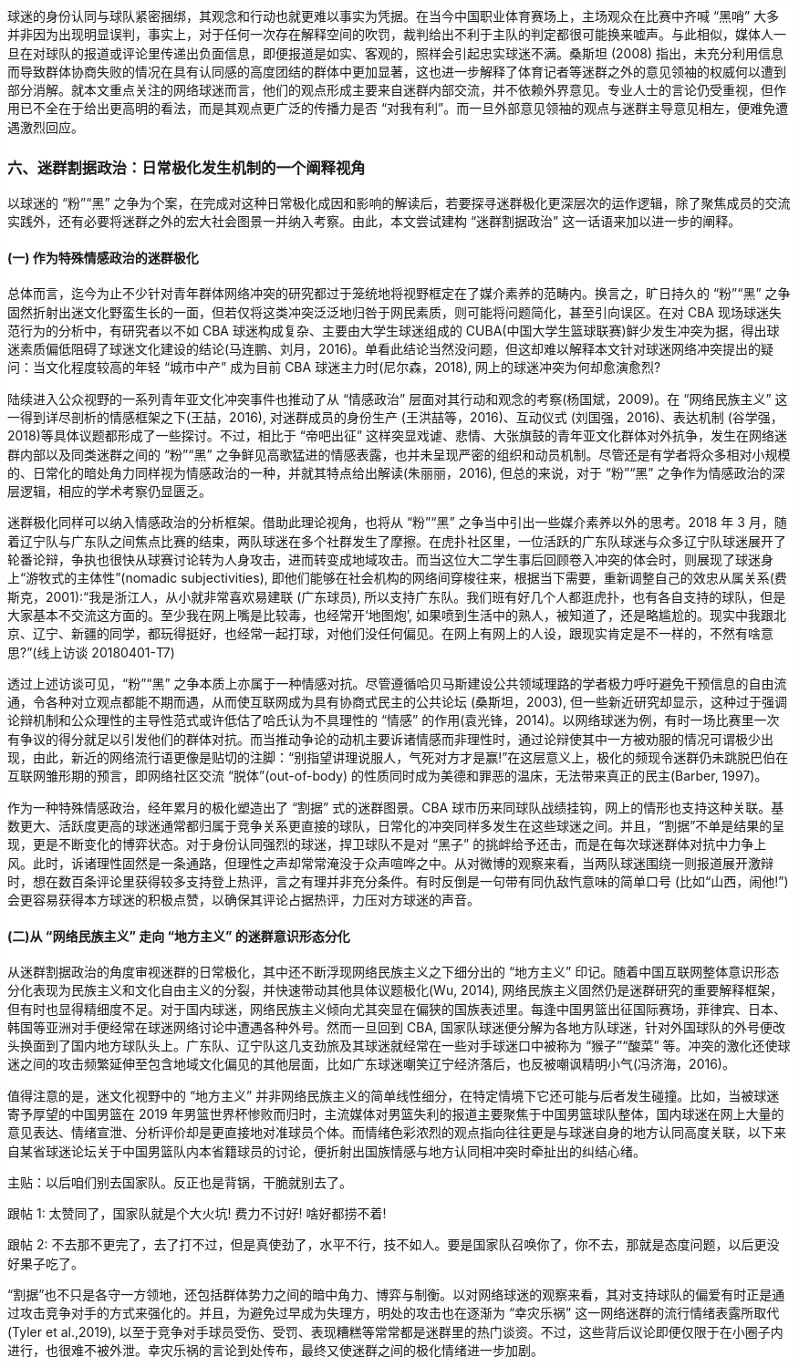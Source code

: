 球迷的身份认同与球队紧密捆绑，其观念和行动也就更难以事实为凭据。在当今中国职业体育赛场上，主场观众在比赛中齐喊 “黑哨” 大多并非因为出现明显误判，事实上，对于任何一次存在解释空间的吹罚，裁判给出不利于主队的判定都很可能换来嘘声。与此相似，媒体人一旦在对球队的报道或评论里传递出负面信息，即便报道是如实、客观的，照样会引起忠实球迷不满。桑斯坦 (2008) 指出，未充分利用信息而导致群体协商失败的情况在具有认同感的高度团结的群体中更加显著，这也进一步解释了体育记者等迷群之外的意见领袖的权威何以遭到部分消解。就本文重点关注的网络球迷而言，他们的观点形成主要来自迷群内部交流，并不依赖外界意见。专业人士的言论仍受重视，但作用已不全在于给出更高明的看法，而是其观点更广泛的传播力是否 “对我有利”。而一旦外部意见领袖的观点与迷群主导意见相左，便难免遭遇激烈回应。

### 六、迷群割据政治：日常极化发生机制的一个阐释视角

以球迷的 “粉”“黑” 之争为个案，在完成对这种日常极化成因和影响的解读后，若要探寻迷群极化更深层次的运作逻辑，除了聚焦成员的交流实践外，还有必要将迷群之外的宏大社会图景一并纳入考察。由此，本文尝试建构 “迷群割据政治” 这一话语来加以进一步的阐释。

#### (**一) 作为特殊情感政治的迷群极化**

总体而言，迄今为止不少针对青年群体网络冲突的研究都过于笼统地将视野框定在了媒介素养的范畴内。换言之，旷日持久的 “粉”“黑” 之争固然折射出迷文化野蛮生长的一面，但若仅将这类冲突泛泛地归咎于网民素质，则可能将问题简化，甚至引向误区。在对 CBA 现场球迷失范行为的分析中，有研究者以不如 CBA 球迷构成复杂、主要由大学生球迷组成的 CUBA(中国大学生篮球联赛)鲜少发生冲突为据，得出球迷素质偏低阻碍了球迷文化建设的结论(马连鹏、刘月，2016)。单看此结论当然没问题，但这却难以解释本文针对球迷网络冲突提出的疑问：当文化程度较高的年轻 “城市中产” 成为目前 CBA 球迷主力时(尼尔森，2018), 网上的球迷冲突为何却愈演愈烈?

陆续进入公众视野的一系列青年亚文化冲突事件也推动了从 “情感政治” 层面对其行动和观念的考察(杨国斌，2009)。在 “网络民族主义” 这一得到详尽剖析的情感框架之下(王喆，2016), 对迷群成员的身份生产 (王洪喆等，2016)、互动仪式 (刘国强，2016)、表达机制 (谷学强，2018)等具体议题都形成了一些探讨。不过，相比于 “帝吧出征” 这样突显戏谑、悲情、大张旗鼓的青年亚文化群体对外抗争，发生在网络迷群内部以及同类迷群之间的 “粉”“黑” 之争鲜见高歌猛进的情感表露，也并未呈现严密的组织和动员机制。尽管还是有学者将众多相对小规模的、日常化的暗处角力同样视为情感政治的一种，并就其特点给出解读(朱丽丽，2016), 但总的来说，对于 “粉”“黑” 之争作为情感政治的深层逻辑，相应的学术考察仍显匮乏。

迷群极化同样可以纳入情感政治的分析框架。借助此理论视角，也将从 “粉”“黑” 之争当中引出一些媒介素养以外的思考。2018 年 3 月，随着辽宁队与广东队之间焦点比赛的结束，两队球迷在多个社群发生了摩擦。在虎扑社区里，一位活跃的广东队球迷与众多辽宁队球迷展开了轮番论辩，争执也很快从球赛讨论转为人身攻击，进而转变成地域攻击。而当这位大二学生事后回顾卷入冲突的体会时，则展现了球迷身上“游牧式的主体性”(nomadic subjectivities), 即他们能够在社会机构的网络间穿梭往来，根据当下需要，重新调整自己的效忠从属关系(费斯克，2001):“我是浙江人，从小就非常喜欢易建联 (广东球员), 所以支持广东队。我们班有好几个人都逛虎扑，也有各自支持的球队，但是大家基本不交流这方面的。至少我在网上嘴是比较毒，也经常开‘地图炮’, 如果喷到生活中的熟人，被知道了，还是略尴尬的。现实中我跟北京、辽宁、新疆的同学，都玩得挺好，也经常一起打球，对他们没任何偏见。在网上有网上的人设，跟现实肯定是不一样的，不然有啥意思?”(线上访谈 20180401-T7)

透过上述访谈可见，“粉”“黑” 之争本质上亦属于一种情感对抗。尽管遵循哈贝马斯建设公共领域理路的学者极力呼吁避免干预信息的自由流通，令各种对立观点都能不期而遇，从而使互联网成为具有协商式民主的公共论坛 (桑斯坦，2003), 但一些新近研究却显示，这种过于强调论辩机制和公众理性的主导性范式或许低估了哈氏认为不具理性的 “情感” 的作用(袁光锋，2014)。以网络球迷为例，有时一场比赛里一次有争议的得分就足以引发他们的群体对抗。而当推动争论的动机主要诉诸情感而非理性时，通过论辩使其中一方被劝服的情况可谓极少出现，由此，新近的网络流行语更像是贴切的注脚：“别指望讲理说服人，气死对方才是赢!”在这层意义上，极化的频现令迷群仍未跳脱巴伯在互联网雏形期的预言，即网络社区交流 “脱体”(out-of-body) 的性质同时成为美德和罪恶的温床，无法带来真正的民主(Barber, 1997)。

作为一种特殊情感政治，经年累月的极化塑造出了 “割据” 式的迷群图景。CBA 球市历来同球队战绩挂钩，网上的情形也支持这种关联。基数更大、活跃度更高的球迷通常都归属于竞争关系更直接的球队，日常化的冲突同样多发生在这些球迷之间。并且，“割据”不单是结果的呈现，更是不断变化的博弈状态。对于身份认同强烈的球迷，捍卫球队不是对 “黑子” 的挑衅给予还击，而是在每次球迷群体对抗中力争上风。此时，诉诸理性固然是一条通路，但理性之声却常常淹没于众声喧哗之中。从对微博的观察来看，当两队球迷围绕一则报道展开激辩时，想在数百条评论里获得较多支持登上热评，言之有理并非充分条件。有时反倒是一句带有同仇敌忾意味的简单口号 (比如“山西，闹他!”) 会更容易获得本方球迷的积极点赞，以确保其评论占据热评，力压对方球迷的声音。

#### (**二)从 “网络民族主义” 走向 “地方主义” 的迷群意识形态分化**

从迷群割据政治的角度审视迷群的日常极化，其中还不断浮现网络民族主义之下细分出的 “地方主义” 印记。随着中国互联网整体意识形态分化表现为民族主义和文化自由主义的分裂，并快速带动其他具体议题极化(Wu, 2014), 网络民族主义固然仍是迷群研究的重要解释框架，但有时也显得精细度不足。对于国内球迷，网络民族主义倾向尤其突显在偏狭的国族表述里。每逢中国男篮出征国际赛场，菲律宾、日本、韩国等亚洲对手便经常在球迷网络讨论中遭遇各种外号。然而一旦回到 CBA, 国家队球迷便分解为各地方队球迷，针对外国球队的外号便改头换面到了国内地方球队头上。广东队、辽宁队这几支劲旅及其球迷就经常在一些对手球迷口中被称为 “猴子”“酸菜” 等。冲突的激化还使球迷之间的攻击频繁延伸至包含地域文化偏见的其他层面，比如广东球迷嘲笑辽宁经济落后，也反被嘲讽精明小气(冯济海，2016)。

值得注意的是，迷文化视野中的 “地方主义” 并非网络民族主义的简单线性细分，在特定情境下它还可能与后者发生碰撞。比如，当被球迷寄予厚望的中国男篮在 2019 年男篮世界杯惨败而归时，主流媒体对男篮失利的报道主要聚焦于中国男篮球队整体，国内球迷在网上大量的意见表达、情绪宣泄、分析评价却是更直接地对准球员个体。而情绪色彩浓烈的观点指向往往更是与球迷自身的地方认同高度关联，以下来自某省球迷论坛关于中国男篮队内本省籍球员的讨论，便折射出国族情感与地方认同相冲突时牵扯出的纠结心绪。

主贴：以后咱们别去国家队。反正也是背锅，干脆就别去了。

跟帖 1: 太赞同了，国家队就是个大火坑! 费力不讨好! 啥好都捞不着!

跟帖 2: 不去那不更完了，去了打不过，但是真使劲了，水平不行，技不如人。要是国家队召唤你了，你不去，那就是态度问题，以后更没好果子吃了。

“割据”也不只是各守一方领地，还包括群体势力之间的暗中角力、博弈与制衡。以对网络球迷的观察来看，其对支持球队的偏爱有时正是通过攻击竞争对手的方式来强化的。并且，为避免过早成为失理方，明处的攻击也在逐渐为 “幸灾乐祸” 这一网络迷群的流行情绪表露所取代(Tyler et al.,2019), 以至于竞争对手球员受伤、受罚、表现糟糕等常常都是迷群里的热门谈资。不过，这些背后议论即便仅限于在小圈子内进行，也很难不被外泄。幸灾乐祸的言论到处传布，最终又使迷群之间的极化情绪进一步加剧。
